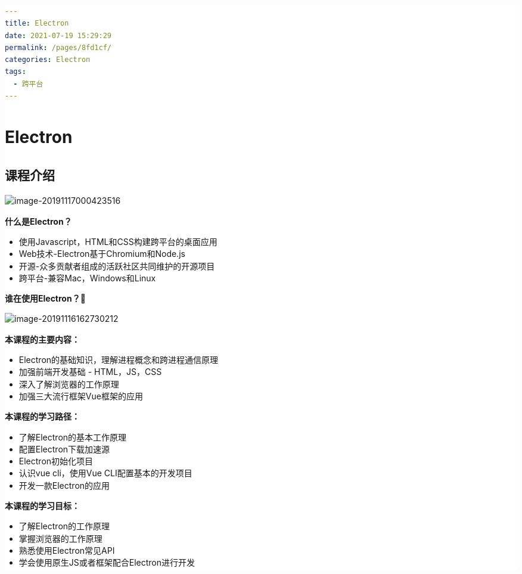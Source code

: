 ```yaml
---
title: Electron
date: 2021-07-19 15:29:29
permalink: /pages/8fd1cf/
categories: Electron
tags:
  - 跨平台
---
```


# Electron

## 课程介绍

![image-20191117000423516](/electron/image-20191117000423516.png)

**什么是Electron？**

- 使用Javascript，HTML和CSS构建跨平台的桌面应用
- Web技术-Electron基于Chromium和Node.js
- 开源-众多贡献者组成的活跃社区共同维护的开源项目
- 跨平台-兼容Mac，Windows和Linux




**谁在使用Electron？**

![image-20191116162730212](/electron/image-20191116162730212.png)



**本课程的主要内容：**

- Electron的基础知识，理解进程概念和跨进程通信原理 
- 加强前端开发基础 -  HTML，JS，CSS
-  深入了解浏览器的工作原理
-  加强三大流行框架Vue框架的应用



**本课程的学习路径：**

- 了解Electron的基本工作原理
- 配置Electron下载加速源
- Electron初始化项目
- 认识vue cli，使用Vue CLI配置基本的开发项目
- 开发一款Electron的应用



**本课程的学习目标：**

- 了解Electron的工作原理
- 掌握浏览器的工作原理
- 熟悉使用Electron常见API
- 学会使用原生JS或者框架配合Electron进行开发
